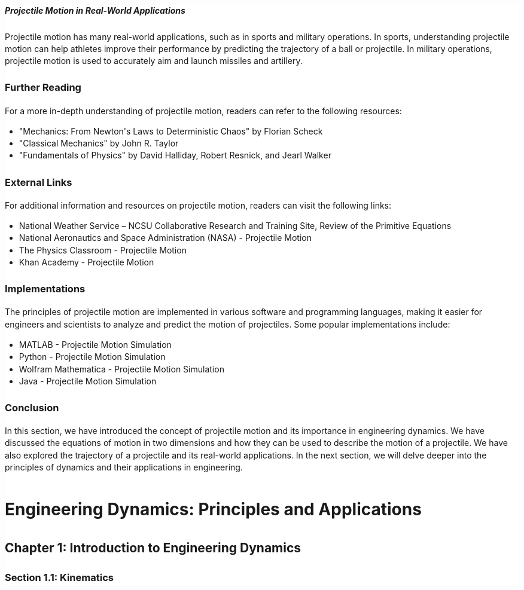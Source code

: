##### Projectile Motion in Real-World Applications

Projectile motion has many real-world applications, such as in sports and military operations. In sports, understanding projectile motion can help athletes improve their performance by predicting the trajectory of a ball or projectile. In military operations, projectile motion is used to accurately aim and launch missiles and artillery.

### Further Reading

For a more in-depth understanding of projectile motion, readers can refer to the following resources:

- "Mechanics: From Newton's Laws to Deterministic Chaos" by Florian Scheck
- "Classical Mechanics" by John R. Taylor
- "Fundamentals of Physics" by David Halliday, Robert Resnick, and Jearl Walker

### External Links

For additional information and resources on projectile motion, readers can visit the following links:

- National Weather Service – NCSU Collaborative Research and Training Site, Review of the Primitive Equations
- National Aeronautics and Space Administration (NASA) - Projectile Motion
- The Physics Classroom - Projectile Motion
- Khan Academy - Projectile Motion

### Implementations

The principles of projectile motion are implemented in various software and programming languages, making it easier for engineers and scientists to analyze and predict the motion of projectiles. Some popular implementations include:

- MATLAB - Projectile Motion Simulation
- Python - Projectile Motion Simulation
- Wolfram Mathematica - Projectile Motion Simulation
- Java - Projectile Motion Simulation

### Conclusion

In this section, we have introduced the concept of projectile motion and its importance in engineering dynamics. We have discussed the equations of motion in two dimensions and how they can be used to describe the motion of a projectile. We have also explored the trajectory of a projectile and its real-world applications. In the next section, we will delve deeper into the principles of dynamics and their applications in engineering.


# Engineering Dynamics: Principles and Applications

## Chapter 1: Introduction to Engineering Dynamics

### Section 1.1: Kinematics
